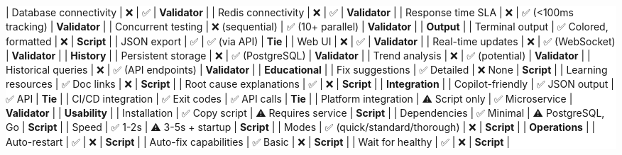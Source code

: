 | Database connectivity | ❌ | ✅ | **Validator** |
| Redis connectivity | ❌ | ✅ | **Validator** |
| Response time SLA | ❌ | ✅ (<100ms tracking) | **Validator** |
| Concurrent testing | ❌ (sequential) | ✅ (10+ parallel) | **Validator** |
| **Output** |
| Terminal output | ✅ Colored, formatted | ❌ | **Script** |
| JSON export | ✅ | ✅ (via API) | **Tie** |
| Web UI | ❌ | ✅ | **Validator** |
| Real-time updates | ❌ | ✅ (WebSocket) | **Validator** |
| **History** |
| Persistent storage | ❌ | ✅ (PostgreSQL) | **Validator** |
| Trend analysis | ❌ | ✅ (potential) | **Validator** |
| Historical queries | ❌ | ✅ (API endpoints) | **Validator** |
| **Educational** |
| Fix suggestions | ✅ Detailed | ❌ None | **Script** |
| Learning resources | ✅ Doc links | ❌ | **Script** |
| Root cause explanations | ✅ | ❌ | **Script** |
| **Integration** |
| Copilot-friendly | ✅ JSON output | ✅ API | **Tie** |
| CI/CD integration | ✅ Exit codes | ✅ API calls | **Tie** |
| Platform integration | ⚠️ Script only | ✅ Microservice | **Validator** |
| **Usability** |
| Installation | ✅ Copy script | ⚠️ Requires service | **Script** |
| Dependencies | ✅ Minimal | ⚠️ PostgreSQL, Go | **Script** |
| Speed | ✅ 1-2s | ⚠️ 3-5s + startup | **Script** |
| Modes | ✅ (quick/standard/thorough) | ❌ | **Script** |
| **Operations** |
| Auto-restart | ✅ | ❌ | **Script** |
| Auto-fix capabilities | ✅ Basic | ❌ | **Script** |
| Wait for healthy | ✅ | ❌ | **Script** |
